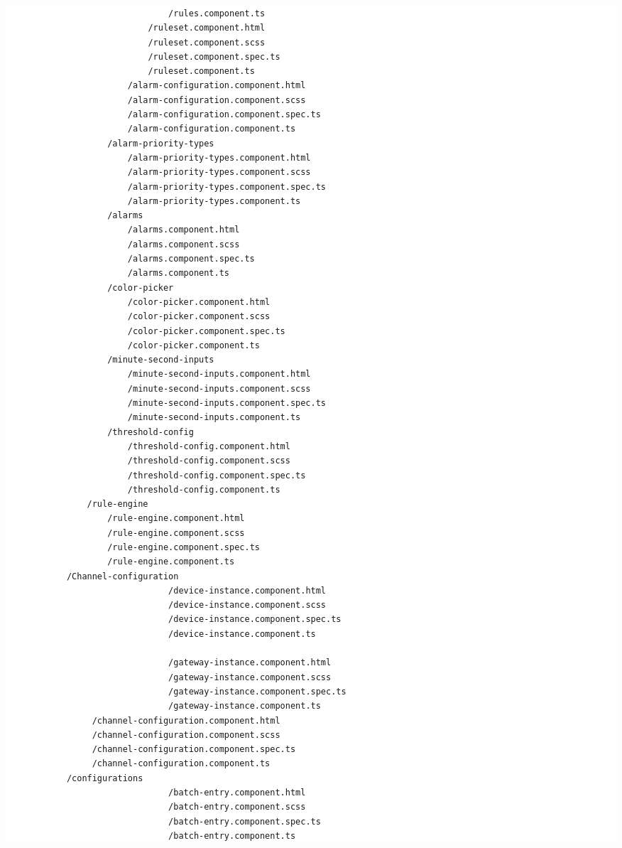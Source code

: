                                     /rules.component.ts
                                /ruleset.component.html
                                /ruleset.component.scss
                                /ruleset.component.spec.ts
                                /ruleset.component.ts
                            /alarm-configuration.component.html
                            /alarm-configuration.component.scss
                            /alarm-configuration.component.spec.ts
                            /alarm-configuration.component.ts
                        /alarm-priority-types
                            /alarm-priority-types.component.html
                            /alarm-priority-types.component.scss
                            /alarm-priority-types.component.spec.ts
                            /alarm-priority-types.component.ts
                        /alarms
                            /alarms.component.html
                            /alarms.component.scss
                            /alarms.component.spec.ts
                            /alarms.component.ts
                        /color-picker
                            /color-picker.component.html
                            /color-picker.component.scss
                            /color-picker.component.spec.ts
                            /color-picker.component.ts
                        /minute-second-inputs
                            /minute-second-inputs.component.html
                            /minute-second-inputs.component.scss
                            /minute-second-inputs.component.spec.ts
                            /minute-second-inputs.component.ts
                        /threshold-config
                            /threshold-config.component.html
                            /threshold-config.component.scss
                            /threshold-config.component.spec.ts
                            /threshold-config.component.ts
                    /rule-engine
                        /rule-engine.component.html
                        /rule-engine.component.scss
                        /rule-engine.component.spec.ts
                        /rule-engine.component.ts
                /Channel-configuration 
                                    /device-instance.component.html
                                    /device-instance.component.scss
                                    /device-instance.component.spec.ts
                                    /device-instance.component.ts

                                    /gateway-instance.component.html
                                    /gateway-instance.component.scss
                                    /gateway-instance.component.spec.ts
                                    /gateway-instance.component.ts                         
                     /channel-configuration.component.html
                     /channel-configuration.component.scss
                     /channel-configuration.component.spec.ts
                     /channel-configuration.component.ts
                /configurations 
                                    /batch-entry.component.html
                                    /batch-entry.component.scss
                                    /batch-entry.component.spec.ts
                                    /batch-entry.component.ts
